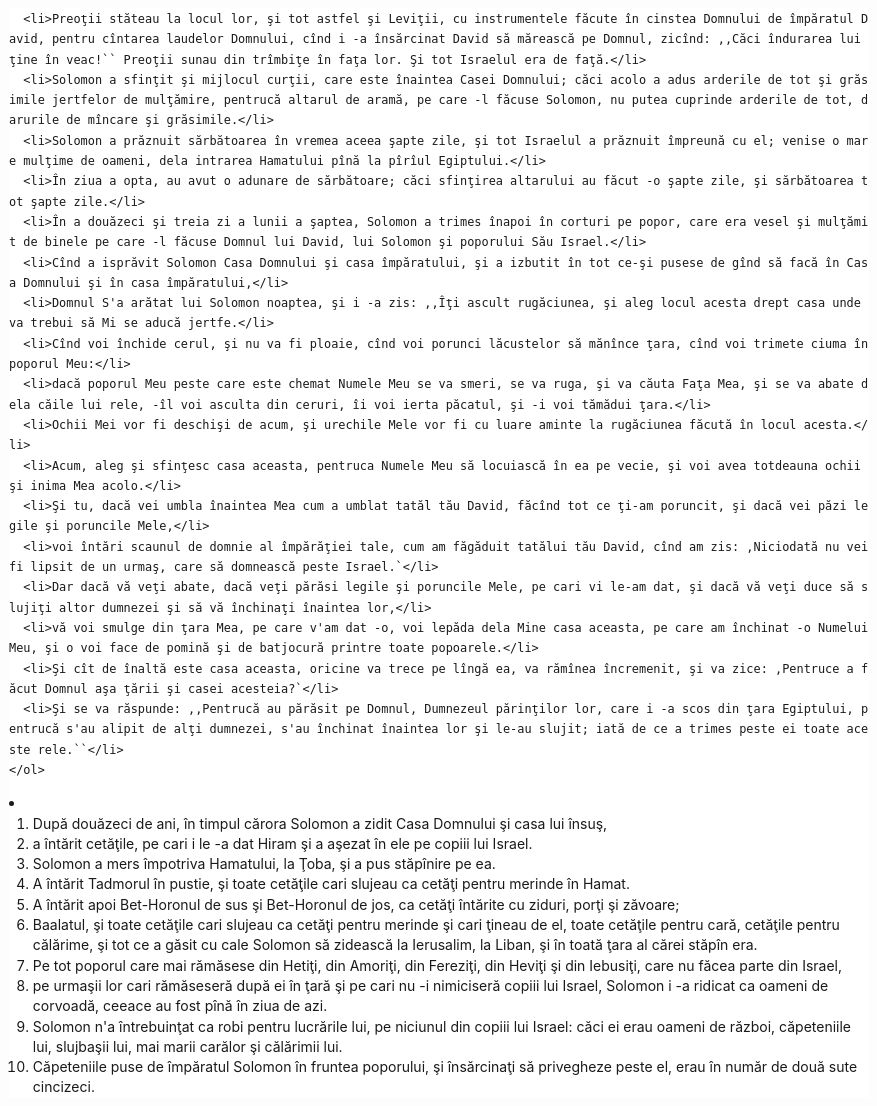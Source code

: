       <li>Preoţii stăteau la locul lor, şi tot astfel şi Leviţii, cu instrumentele făcute în cinstea Domnului de împăratul David, pentru cîntarea laudelor Domnului, cînd i -a însărcinat David să mărească pe Domnul, zicînd: ,,Căci îndurarea lui ţine în veac!`` Preoţii sunau din trîmbiţe în faţa lor. Şi tot Israelul era de faţă.</li>
      <li>Solomon a sfinţit şi mijlocul curţii, care este înaintea Casei Domnului; căci acolo a adus arderile de tot şi grăsimile jertfelor de mulţămire, pentrucă altarul de aramă, pe care -l făcuse Solomon, nu putea cuprinde arderile de tot, darurile de mîncare şi grăsimile.</li>
      <li>Solomon a prăznuit sărbătoarea în vremea aceea şapte zile, şi tot Israelul a prăznuit împreună cu el; venise o mare mulţime de oameni, dela intrarea Hamatului pînă la pîrîul Egiptului.</li>
      <li>În ziua a opta, au avut o adunare de sărbătoare; căci sfinţirea altarului au făcut -o şapte zile, şi sărbătoarea tot şapte zile.</li>
      <li>În a douăzeci şi treia zi a lunii a şaptea, Solomon a trimes înapoi în corturi pe popor, care era vesel şi mulţămit de binele pe care -l făcuse Domnul lui David, lui Solomon şi poporului Său Israel.</li>
      <li>Cînd a isprăvit Solomon Casa Domnului şi casa împăratului, şi a izbutit în tot ce-şi pusese de gînd să facă în Casa Domnului şi în casa împăratului,</li>
      <li>Domnul S'a arătat lui Solomon noaptea, şi i -a zis: ,,Îţi ascult rugăciunea, şi aleg locul acesta drept casa unde va trebui să Mi se aducă jertfe.</li>
      <li>Cînd voi închide cerul, şi nu va fi ploaie, cînd voi porunci lăcustelor să mănînce ţara, cînd voi trimete ciuma în poporul Meu:</li>
      <li>dacă poporul Meu peste care este chemat Numele Meu se va smeri, se va ruga, şi va căuta Faţa Mea, şi se va abate dela căile lui rele, -îl voi asculta din ceruri, îi voi ierta păcatul, şi -i voi tămădui ţara.</li>
      <li>Ochii Mei vor fi deschişi de acum, şi urechile Mele vor fi cu luare aminte la rugăciunea făcută în locul acesta.</li>
      <li>Acum, aleg şi sfinţesc casa aceasta, pentruca Numele Meu să locuiască în ea pe vecie, şi voi avea totdeauna ochii şi inima Mea acolo.</li>
      <li>Şi tu, dacă vei umbla înaintea Mea cum a umblat tatăl tău David, făcînd tot ce ţi-am poruncit, şi dacă vei păzi legile şi poruncile Mele,</li>
      <li>voi întări scaunul de domnie al împărăţiei tale, cum am făgăduit tatălui tău David, cînd am zis: ,Niciodată nu vei fi lipsit de un urmaş, care să domnească peste Israel.`</li>
      <li>Dar dacă vă veţi abate, dacă veţi părăsi legile şi poruncile Mele, pe cari vi le-am dat, şi dacă vă veţi duce să slujiţi altor dumnezei şi să vă închinaţi înaintea lor,</li>
      <li>vă voi smulge din ţara Mea, pe care v'am dat -o, voi lepăda dela Mine casa aceasta, pe care am închinat -o Numelui Meu, şi o voi face de pomină şi de batjocură printre toate popoarele.</li>
      <li>Şi cît de înaltă este casa aceasta, oricine va trece pe lîngă ea, va rămînea încremenit, şi va zice: ,Pentruce a făcut Domnul aşa ţării şi casei acesteia?`</li>
      <li>Şi se va răspunde: ,,Pentrucă au părăsit pe Domnul, Dumnezeul părinţilor lor, care i -a scos din ţara Egiptului, pentrucă s'au alipit de alţi dumnezei, s'au închinat înaintea lor şi le-au slujit; iată de ce a trimes peste ei toate aceste rele.``</li>
    </ol>
  </li>
  <li>
    <ol>
      <li>După douăzeci de ani, în timpul cărora Solomon a zidit Casa Domnului şi casa lui însuş,</li>
      <li>a întărit cetăţile, pe cari i le -a dat Hiram şi a aşezat în ele pe copiii lui Israel.</li>
      <li>Solomon a mers împotriva Hamatului, la Ţoba, şi a pus stăpînire pe ea.</li>
      <li>A întărit Tadmorul în pustie, şi toate cetăţile cari slujeau ca cetăţi pentru merinde în Hamat.</li>
      <li>A întărit apoi Bet-Horonul de sus şi Bet-Horonul de jos, ca cetăţi întărite cu ziduri, porţi şi zăvoare;</li>
      <li>Baalatul, şi toate cetăţile cari slujeau ca cetăţi pentru merinde şi cari ţineau de el, toate cetăţile pentru cară, cetăţile pentru călărime, şi tot ce a găsit cu cale Solomon să zidească la Ierusalim, la Liban, şi în toată ţara al cărei stăpîn era.</li>
      <li>Pe tot poporul care mai rămăsese din Hetiţi, din Amoriţi, din Fereziţi, din Heviţi şi din Iebusiţi, care nu făcea parte din Israel,</li>
      <li>pe urmaşii lor cari rămăseseră după ei în ţară şi pe cari nu -i nimiciseră copiii lui Israel, Solomon i -a ridicat ca oameni de corvoadă, ceeace au fost pînă în ziua de azi.</li>
      <li>Solomon n'a întrebuinţat ca robi pentru lucrările lui, pe niciunul din copiii lui Israel: căci ei erau oameni de război, căpeteniile lui, slujbaşii lui, mai marii carălor şi călărimii lui.</li>
      <li>Căpeteniile puse de împăratul Solomon în fruntea poporului, şi însărcinaţi să privegheze peste el, erau în număr de două sute cincizeci.</li>